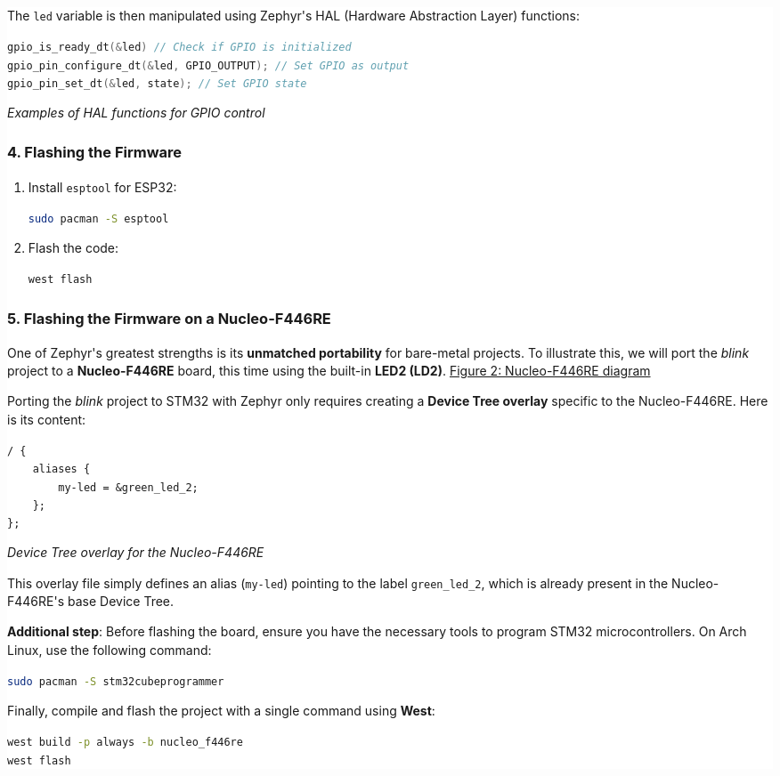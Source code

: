 The `led` variable is then manipulated using Zephyr's HAL (Hardware Abstraction Layer) functions:
```c
gpio_is_ready_dt(&led) // Check if GPIO is initialized
gpio_pin_configure_dt(&led, GPIO_OUTPUT); // Set GPIO as output
gpio_pin_set_dt(&led, state); // Set GPIO state
```
*Examples of HAL functions for GPIO control*

### 4. Flashing the Firmware
1. Install `esptool` for ESP32:
   ```bash
   sudo pacman -S esptool
   ```
2. Flash the code:
   ```bash
   west flash
   ```

### 5. Flashing the Firmware on a Nucleo-F446RE
One of Zephyr's greatest strengths is its **unmatched portability** for bare-metal projects. To illustrate this, we will port the _blink_ project to a **Nucleo-F446RE** board, this time using the built-in **LED2 (LD2)**.
[Figure 2: Nucleo-F446RE diagram](./doc/ZephyrNucleoF446re.png)

Porting the _blink_ project to STM32 with Zephyr only requires creating a **Device Tree overlay** specific to the Nucleo-F446RE. Here is its content:
```dtc
/ {
    aliases {
        my-led = &green_led_2;
    };
};
```
*Device Tree overlay for the Nucleo-F446RE*

This overlay file simply defines an alias (`my-led`) pointing to the label `green_led_2`, which is already present in the Nucleo-F446RE's base Device Tree.

**Additional step**: Before flashing the board, ensure you have the necessary tools to program STM32 microcontrollers. On Arch Linux, use the following command:
```bash
sudo pacman -S stm32cubeprogrammer
```

Finally, compile and flash the project with a single command using **West**:
```bash
west build -p always -b nucleo_f446re
west flash
```

